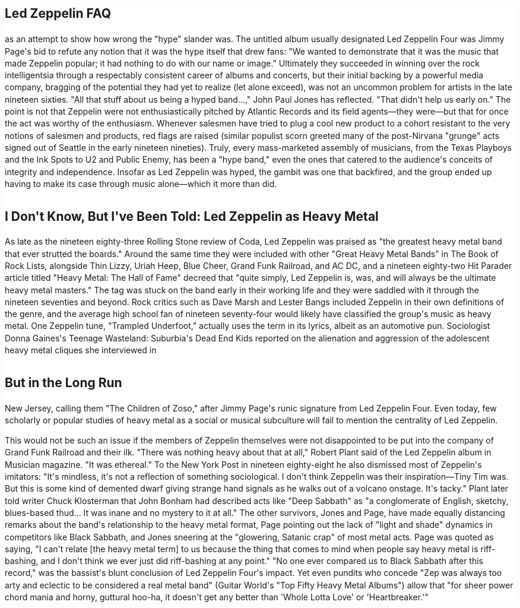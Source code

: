 
## Led Zeppelin FAQ

as an attempt to show how wrong the "hype" slander was. The untitled album usually designated Led Zeppelin Four was Jimmy Page's bid to refute any notion that it was the hype itself that drew fans: "We wanted to demonstrate that it was the music that made Zeppelin popular; it had nothing to do with our name or image." Ultimately they succeeded in winning over the rock intelligentsia through a respectably consistent career of albums and concerts, but their initial backing by a powerful media company, bragging of the potential they had yet to realize (let alone exceed), was not an uncommon problem for artists in the late nineteen sixties. "All that stuff about us being a hyped band...," John Paul Jones has reflected. "That didn't help us early on." The point is not that Zeppelin were not enthusiastically pitched by Atlantic Records and its field agents—they were—but that for once the act was worthy of the enthusiasm. Whenever salesmen have tried to plug a cool new product to a cohort resistant to the very notions of salesmen and products, red flags are raised (similar populist scorn greeted many of the post-Nirvana "grunge" acts signed out of Seattle in the early nineteen nineties). Truly, every mass-marketed assembly of musicians, from the Texas Playboys and the Ink Spots to U2 and Public Enemy, has been a "hype band," even the ones that catered to the audience's conceits of integrity and independence. Insofar as Led Zeppelin was hyped, the gambit was one that backfired, and the group ended up having to make its case through music alone—which it more than did.


## I Don't Know, But I've Been Told: Led Zeppelin as Heavy Metal

As late as the nineteen eighty-three Rolling Stone review of Coda, Led Zeppelin was praised as "the greatest heavy metal band that ever strutted the boards." Around the same time they were included with other "Great Heavy Metal Bands" in The Book of Rock Lists, alongside Thin Lizzy, Uriah Heep, Blue Cheer, Grand Funk Railroad, and AC DC, and a nineteen eighty-two Hit Parader article titled "Heavy Metal: The Hall of Fame" decreed that "quite simply, Led Zeppelin is, was, and will always be the ultimate heavy metal masters." The tag was stuck on the band early in their working life and they were saddled with it through the nineteen seventies and beyond. Rock critics such as Dave Marsh and Lester Bangs included Zeppelin in their own definitions of the genre, and the average high school fan of nineteen seventy-four would likely have classified the group's music as heavy metal. One Zeppelin tune, "Trampled Underfoot," actually uses the term in its lyrics, albeit as an automotive pun. Sociologist Donna Gaines's Teenage Wasteland: Suburbia's Dead End Kids reported on the alienation and aggression of the adolescent heavy metal cliques she interviewed in


## But in the Long Run

New Jersey, calling them "The Children of Zoso," after Jimmy Page's runic signature from Led Zeppelin Four. Even today, few scholarly or popular studies of heavy metal as a social or musical subculture will fail to mention the centrality of Led Zeppelin.

This would not be such an issue if the members of Zeppelin themselves were not disappointed to be put into the company of Grand Funk Railroad and their ilk. "There was nothing heavy about that at all," Robert Plant said of the Led Zeppelin album in Musician magazine. "It was ethereal." To the New York Post in nineteen eighty-eight he also dismissed most of Zeppelin's imitators: "It's mindless, it's not a reflection of something sociological. I don't think Zeppelin was their inspiration—Tiny Tim was. But this is some kind of demented dwarf giving strange hand signals as he walks out of a volcano onstage. It's tacky." Plant later told writer Chuck Klosterman that John Bonham had described acts like "Deep Sabbath" as "a conglomerate of English, sketchy, blues-based thud... It was inane and no mystery to it at all." The other survivors, Jones and Page, have made equally distancing remarks about the band's relationship to the heavy metal format, Page pointing out the lack of "light and shade" dynamics in competitors like Black Sabbath, and Jones sneering at the "glowering, Satanic crap" of most metal acts. Page was quoted as saying, "I can't relate [the heavy metal term] to us because the thing that comes to mind when people say heavy metal is riff-bashing, and I don't think we ever just did riff-bashing at any point." "No one ever compared us to Black Sabbath after this record," was the bassist's blunt conclusion of Led Zeppelin Four's impact. Yet even pundits who concede "Zep was always too arty and eclectic to be considered a real metal band" (Guitar World's "Top Fifty Heavy Metal Albums") allow that "for sheer power chord mania and horny, guttural hoo-ha, it doesn't get any better than 'Whole Lotta Love' or 'Heartbreaker.'"
